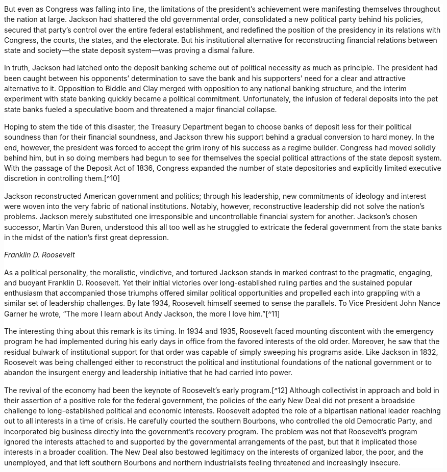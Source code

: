 But even as Congress was falling into line, the limitations of the president’s achievement were manifesting themselves throughout the nation at large. Jackson had shattered the old governmental order, consolidated a new political party behind his policies, secured that party’s control over the entire federal establishment, and redefined the position of the presidency in its relations with Congress, the courts, the states, and the electorate. But his institutional alternative for reconstructing financial relations between state and society—the state deposit system—was proving a dismal failure.

In truth, Jackson had latched onto the deposit banking scheme out of political necessity as much as principle. The president had been caught between his opponents’ determination to save the bank and his supporters’ need for a clear and attractive alternative to it. Opposition to Biddle and Clay merged with opposition to any national banking structure, and the interim experiment with state banking quickly became a political commitment. Unfortunately, the infusion of federal deposits into the pet state banks fueled a speculative boom and threatened a major financial collapse.

Hoping to stem the tide of this disaster, the Treasury Department began to choose banks of deposit less for their political soundness than for their financial soundness, and Jackson threw his support behind a gradual conversion to hard money. In the end, however, the president was forced to accept the grim irony of his success as a regime builder. Congress had moved solidly behind him, but in so doing members had begun to see for themselves the special political attractions of the state deposit system. With the passage of the Deposit Act of 1836, Congress expanded the number of state depositories and explicitly limited executive discretion in controlling them.[^10]

Jackson reconstructed American government and politics; through his leadership, new commitments of ideology and interest were woven into the very fabric of national institutions. Notably, however, reconstructive leadership did not solve the nation’s problems. Jackson merely substituted one irresponsible and uncontrollable financial system for another. Jackson’s chosen successor, Martin Van Buren, understood this all too well as he struggled to extricate the federal government from the state banks in the midst of the nation’s first great depression.

_Franklin D. Roosevelt_

As a political personality, the moralistic, vindictive, and tortured Jackson stands in marked contrast to the pragmatic, engaging, and buoyant Franklin D. Roosevelt. Yet their initial victories over long-established ruling parties and the sustained popular enthusiasm that accompanied those triumphs offered similar political opportunities and propelled each into grappling with a similar set of leadership challenges. By late 1934, Roosevelt himself seemed to sense the parallels. To Vice President John Nance Garner he wrote, “The more I learn about Andy Jackson, the more I love him.”[^11]

The interesting thing about this remark is its timing. In 1934 and 1935, Roosevelt faced mounting discontent with the emergency program he had implemented during his early days in office from the favored interests of the old order. Moreover, he saw that the residual bulwark of institutional support for that order was capable of simply sweeping his programs aside. Like Jackson in 1832, Roosevelt was being challenged either to reconstruct the political and institutional foundations of the national government or to abandon the insurgent energy and leadership initiative that he had carried into power.

The revival of the economy had been the keynote of Roosevelt’s early program.[^12] Although collectivist in approach and bold in their assertion of a positive role for the federal government, the policies of the early New Deal did not present a broadside challenge to long-established political and economic interests. Roosevelt adopted the role of a bipartisan national leader reaching out to all interests in a time of crisis. He carefully courted the southern Bourbons, who controlled the old Democratic Party, and incorporated big business directly into the government’s recovery program. The problem was not that Roosevelt’s program ignored the interests attached to and supported by the governmental arrangements of the past, but that it implicated those interests in a broader coalition. The New Deal also bestowed legitimacy on the interests of organized labor, the poor, and the unemployed, and that left southern Bourbons and northern industrialists feeling threatened and increasingly insecure.
